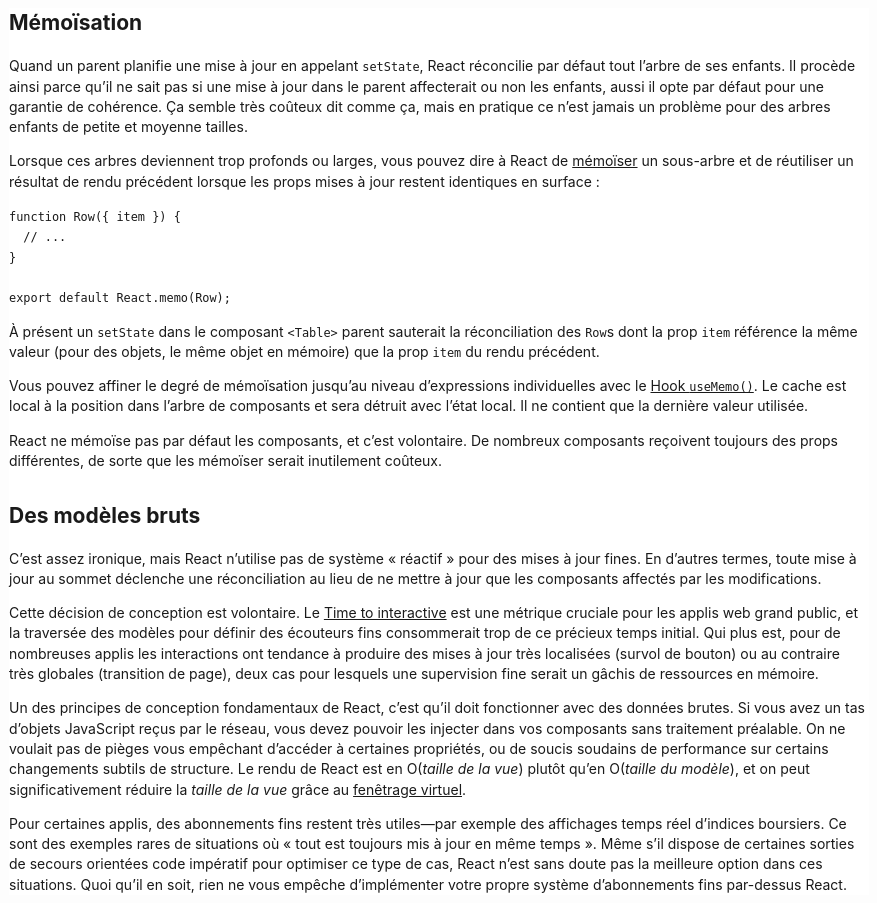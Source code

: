 ## Mémoïsation

Quand un parent planifie une mise à jour en appelant `setState`, React réconcilie par défaut tout l’arbre de ses enfants.  Il procède ainsi parce qu’il ne sait pas si une mise à jour dans le parent affecterait ou non les enfants, aussi il opte par défaut pour une garantie de cohérence.  Ça semble très coûteux dit comme ça, mais en pratique ce n’est jamais un problème pour des arbres enfants de petite et moyenne tailles.

Lorsque ces arbres deviennent trop profonds ou larges, vous pouvez dire à React de [mémoïser](https://fr.wikipedia.org/wiki/Mémoïsation) un sous-arbre et de réutiliser un résultat de rendu précédent lorsque les props mises à jour restent identiques en surface :

```jsx{5}
function Row({ item }) {
  // ...
}

export default React.memo(Row);
```

À présent un `setState` dans le composant `<Table>` parent sauterait la réconciliation des `Row`s dont la prop `item` référence la même valeur (pour des objets, le même objet en mémoire) que la prop `item` du rendu précédent.

Vous pouvez affiner le degré de mémoïsation jusqu’au niveau d’expressions individuelles avec le [Hook `useMemo()`](https://reactjs.org/docs/hooks-reference.html#usememo). Le cache est local à la position dans l’arbre de composants et sera détruit avec l’état local.  Il ne contient que la dernière valeur utilisée.

React ne mémoïse pas par défaut les composants, et c’est volontaire.  De nombreux composants reçoivent toujours des props différentes, de sorte que les mémoïser serait inutilement coûteux.

## Des modèles bruts

C’est assez ironique, mais React n’utilise pas de système « réactif » pour des mises à jour fines.  En d’autres termes, toute mise à jour au sommet déclenche une réconciliation au lieu de ne mettre à jour que les composants affectés par les modifications.

Cette décision de conception est volontaire.  Le [Time to interactive](https://calibreapp.com/blog/time-to-interactive/) est une métrique cruciale pour les applis web grand public, et la traversée des modèles pour définir des écouteurs fins consommerait trop de ce précieux temps initial.  Qui plus est, pour de nombreuses applis les interactions ont tendance à produire  des mises à jour très localisées (survol de bouton) ou au contraire très globales (transition de page), deux cas pour lesquels une supervision fine serait un gâchis de ressources en mémoire.

Un des principes de conception fondamentaux de React, c’est qu’il doit fonctionner avec des données brutes.  Si vous avez un tas d’objets JavaScript reçus par le réseau, vous devez pouvoir les injecter dans vos composants sans traitement préalable.  On ne voulait pas de pièges vous empêchant d’accéder à certaines propriétés, ou de soucis soudains de performance sur certains changements subtils de structure.  Le rendu de React est en O(*taille de la vue*) plutôt qu’en O(*taille du modèle*), et on peut significativement réduire la *taille de la vue* grâce au [fenêtrage virtuel](https://react-window.now.sh/#/examples/list/fixed-size).

Pour certaines applis, des abonnements fins restent très utiles—par exemple des affichages temps réel d’indices boursiers.  Ce sont des exemples rares de situations où « tout est toujours mis à jour en même temps ».  Même s’il dispose de certaines sorties de secours orientées code impératif pour optimiser ce type de cas, React n’est sans doute pas la meilleure option dans ces situations.  Quoi qu’il en soit, rien ne vous empêche d’implémenter votre propre système d’abonnements fins par-dessus React.
